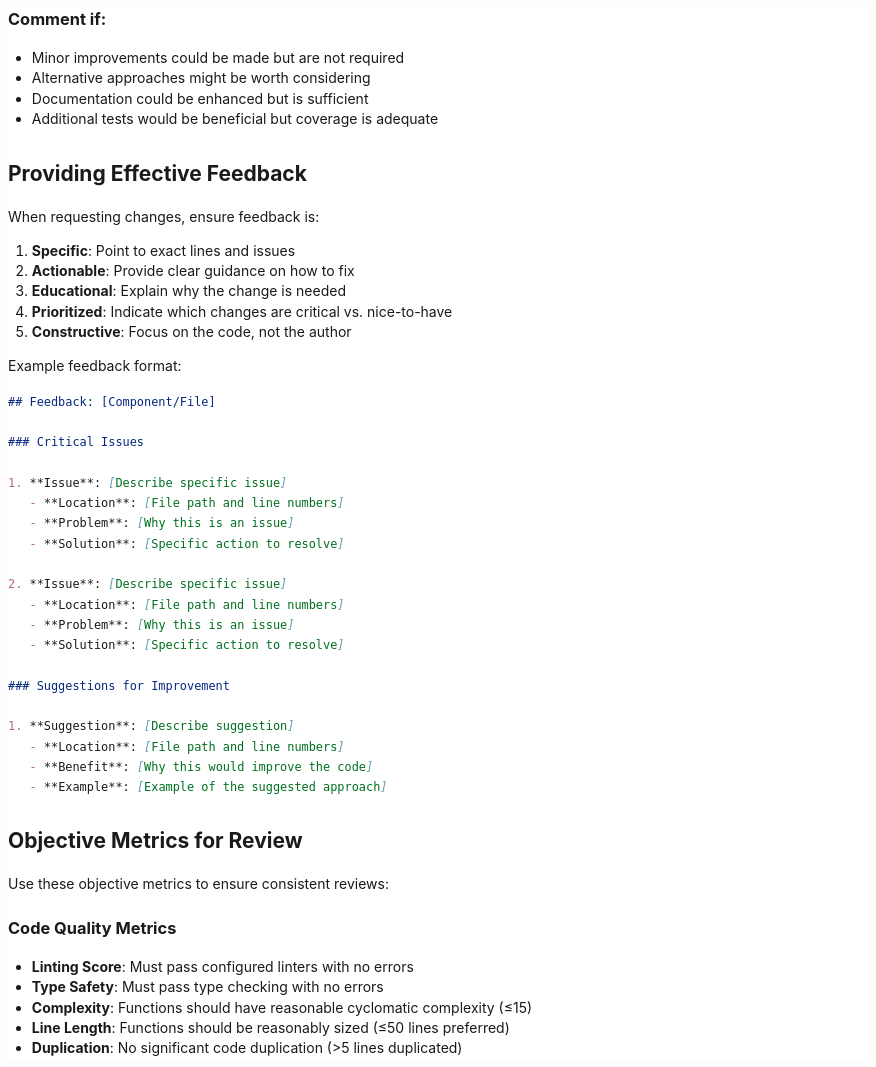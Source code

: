 ### Comment if:

- Minor improvements could be made but are not required
- Alternative approaches might be worth considering
- Documentation could be enhanced but is sufficient
- Additional tests would be beneficial but coverage is adequate

## Providing Effective Feedback

When requesting changes, ensure feedback is:

1. **Specific**: Point to exact lines and issues
2. **Actionable**: Provide clear guidance on how to fix
3. **Educational**: Explain why the change is needed
4. **Prioritized**: Indicate which changes are critical vs. nice-to-have
5. **Constructive**: Focus on the code, not the author

Example feedback format:
```markdown
## Feedback: [Component/File]

### Critical Issues

1. **Issue**: [Describe specific issue]
   - **Location**: [File path and line numbers]
   - **Problem**: [Why this is an issue]
   - **Solution**: [Specific action to resolve]

2. **Issue**: [Describe specific issue]
   - **Location**: [File path and line numbers]
   - **Problem**: [Why this is an issue]
   - **Solution**: [Specific action to resolve]

### Suggestions for Improvement

1. **Suggestion**: [Describe suggestion]
   - **Location**: [File path and line numbers]
   - **Benefit**: [Why this would improve the code]
   - **Example**: [Example of the suggested approach]
```

## Objective Metrics for Review

Use these objective metrics to ensure consistent reviews:

### Code Quality Metrics

- **Linting Score**: Must pass configured linters with no errors
- **Type Safety**: Must pass type checking with no errors
- **Complexity**: Functions should have reasonable cyclomatic complexity (≤15)
- **Line Length**: Functions should be reasonably sized (≤50 lines preferred)
- **Duplication**: No significant code duplication (>5 lines duplicated)
